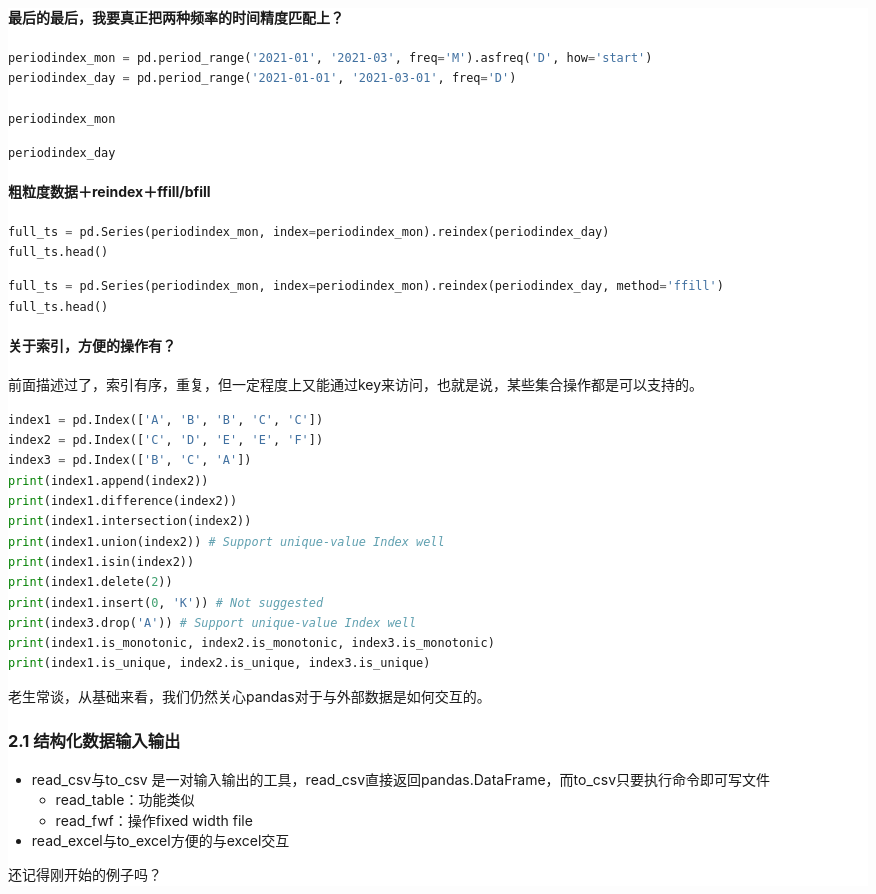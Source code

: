 #### 最后的最后，我要真正把两种频率的时间精度匹配上？

```python
periodindex_mon = pd.period_range('2021-01', '2021-03', freq='M').asfreq('D', how='start')
periodindex_day = pd.period_range('2021-01-01', '2021-03-01', freq='D')

periodindex_mon
```

```python
periodindex_day
```

#### 粗粒度数据＋reindex＋ffill/bfill

```python
full_ts = pd.Series(periodindex_mon, index=periodindex_mon).reindex(periodindex_day)
full_ts.head()
```

```python
full_ts = pd.Series(periodindex_mon, index=periodindex_mon).reindex(periodindex_day, method='ffill')
full_ts.head()
```

#### 关于索引，方便的操作有？

前面描述过了，索引有序，重复，但一定程度上又能通过key来访问，也就是说，某些集合操作都是可以支持的。

```python
index1 = pd.Index(['A', 'B', 'B', 'C', 'C'])
index2 = pd.Index(['C', 'D', 'E', 'E', 'F'])
index3 = pd.Index(['B', 'C', 'A'])
print(index1.append(index2))
print(index1.difference(index2))
print(index1.intersection(index2))
print(index1.union(index2)) # Support unique-value Index well
print(index1.isin(index2))
print(index1.delete(2))
print(index1.insert(0, 'K')) # Not suggested
print(index3.drop('A')) # Support unique-value Index well
print(index1.is_monotonic, index2.is_monotonic, index3.is_monotonic)
print(index1.is_unique, index2.is_unique, index3.is_unique)
```

老生常谈，从基础来看，我们仍然关心pandas对于与外部数据是如何交互的。

### 2.1 结构化数据输入输出

- read_csv与to_csv 是一对输入输出的工具，read_csv直接返回pandas.DataFrame，而to_csv只要执行命令即可写文件
  - read_table：功能类似
  - read_fwf：操作fixed width file
- read_excel与to_excel方便的与excel交互

还记得刚开始的例子吗？
